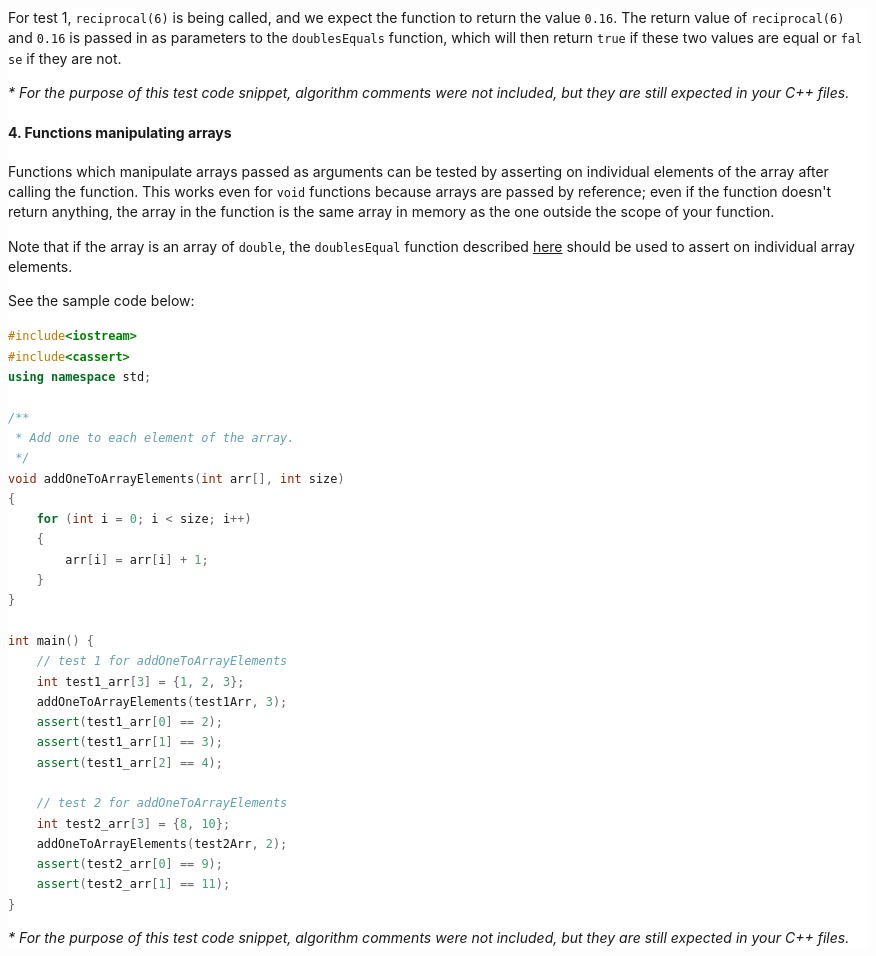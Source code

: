 For test 1, `reciprocal(6)` is being called, and we expect the function to return the value `0.16`.
The return value of `reciprocal(6)` and `0.16` is passed in as parameters to the `doublesEquals` function,
which will then return `true` if these two values are equal or `false` if they are not.

_* For the purpose of this test code snippet, algorithm comments were not included, but they are still expected in your C++ files._
<br>


#### 4. Functions manipulating arrays <a name="test-function-array"></a>

Functions which manipulate arrays passed as arguments can be tested by asserting on individual elements of the array after calling the function. This works even for `void` functions because arrays are passed by reference; even if the function doesn't return anything, the array in the function is the same array in memory as the one outside the scope of your function.

Note that if the array is an array of `double`, the `doublesEqual` function described [here](#non-void-double) should be used to assert on individual array elements.

See the sample code below:
```cpp
#include<iostream>
#include<cassert>
using namespace std;

/**
 * Add one to each element of the array.
 */
void addOneToArrayElements(int arr[], int size) 
{
    for (int i = 0; i < size; i++) 
    {
        arr[i] = arr[i] + 1;
    }
}

int main() {
    // test 1 for addOneToArrayElements
    int test1_arr[3] = {1, 2, 3};
    addOneToArrayElements(test1Arr, 3);
    assert(test1_arr[0] == 2);
    assert(test1_arr[1] == 3);
    assert(test1_arr[2] == 4);

    // test 2 for addOneToArrayElements
    int test2_arr[3] = {8, 10};
    addOneToArrayElements(test2Arr, 2);
    assert(test2_arr[0] == 9);
    assert(test2_arr[1] == 11);
}
```
_* For the purpose of this test code snippet, algorithm comments were not included, but they are still expected in your C++ files._
